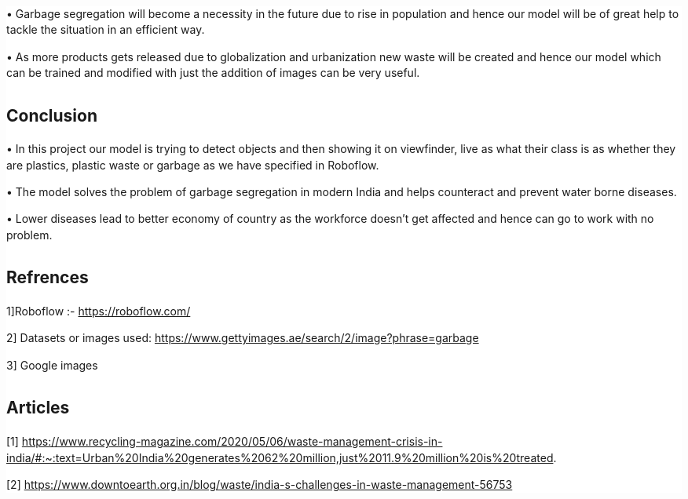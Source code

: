 • Garbage segregation will become a necessity in the future due to rise in population and
hence our model will be of great help to tackle the situation in an efficient way.

• As more products gets released due to globalization and urbanization new waste will be
created and hence our model which can be trained and modified with just the addition of
images can be very useful.
## Conclusion

• In this project our model is trying to detect objects and then showing it on viewfinder, live
as what their class is as whether they are plastics, plastic waste or garbage as we have
specified in Roboflow.

• The model solves the problem of garbage segregation in modern India and helps
counteract and prevent water borne diseases.

• Lower diseases lead to better economy of country as the workforce doesn’t get affected
and hence can go to work with no problem.
## Refrences

1]Roboflow :- https://roboflow.com/

2] Datasets or images used: https://www.gettyimages.ae/search/2/image?phrase=garbage

3] Google images
## Articles



[1] https://www.recycling-magazine.com/2020/05/06/waste-management-crisis-in-india/#:~:text=Urban%20India%20generates%2062%20million,just%2011.9%20million%20is%20treated.

[2] https://www.downtoearth.org.in/blog/waste/india-s-challenges-in-waste-management-56753
